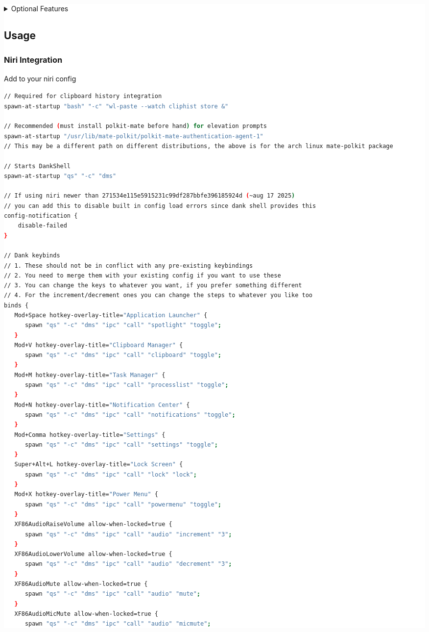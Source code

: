 <details><summary>Optional Features</summary></details>

## Usage

### Niri Integration

Add to your niri config

```bash
// Required for clipboard history integration
spawn-at-startup "bash" "-c" "wl-paste --watch cliphist store &"

// Recommended (must install polkit-mate before hand) for elevation prompts
spawn-at-startup "/usr/lib/mate-polkit/polkit-mate-authentication-agent-1"
// This may be a different path on different distributions, the above is for the arch linux mate-polkit package

// Starts DankShell
spawn-at-startup "qs" "-c" "dms"

// If using niri newer than 271534e115e5915231c99df287bbfe396185924d (~aug 17 2025)
// you can add this to disable built in config load errors since dank shell provides this
config-notification {
    disable-failed
}

// Dank keybinds
// 1. These should not be in conflict with any pre-existing keybindings
// 2. You need to merge them with your existing config if you want to use these
// 3. You can change the keys to whatever you want, if you prefer something different
// 4. For the increment/decrement ones you can change the steps to whatever you like too
binds {
   Mod+Space hotkey-overlay-title="Application Launcher" {
      spawn "qs" "-c" "dms" "ipc" "call" "spotlight" "toggle";
   }
   Mod+V hotkey-overlay-title="Clipboard Manager" {
      spawn "qs" "-c" "dms" "ipc" "call" "clipboard" "toggle";
   }
   Mod+M hotkey-overlay-title="Task Manager" {
      spawn "qs" "-c" "dms" "ipc" "call" "processlist" "toggle";
   }
   Mod+N hotkey-overlay-title="Notification Center" {
      spawn "qs" "-c" "dms" "ipc" "call" "notifications" "toggle";
   }
   Mod+Comma hotkey-overlay-title="Settings" {
      spawn "qs" "-c" "dms" "ipc" "call" "settings" "toggle";
   }
   Super+Alt+L hotkey-overlay-title="Lock Screen" {
      spawn "qs" "-c" "dms" "ipc" "call" "lock" "lock";
   }
   Mod+X hotkey-overlay-title="Power Menu" {
      spawn "qs" "-c" "dms" "ipc" "call" "powermenu" "toggle";
   }
   XF86AudioRaiseVolume allow-when-locked=true {
      spawn "qs" "-c" "dms" "ipc" "call" "audio" "increment" "3";
   }
   XF86AudioLowerVolume allow-when-locked=true {
      spawn "qs" "-c" "dms" "ipc" "call" "audio" "decrement" "3";
   }
   XF86AudioMute allow-when-locked=true {
      spawn "qs" "-c" "dms" "ipc" "call" "audio" "mute";
   }
   XF86AudioMicMute allow-when-locked=true {
      spawn "qs" "-c" "dms" "ipc" "call" "audio" "micmute";
```